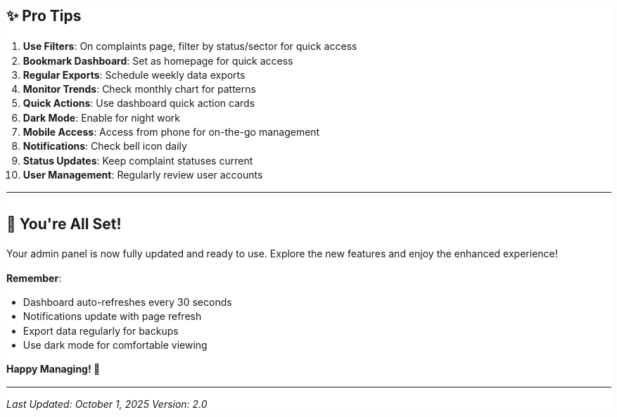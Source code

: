 
## ✨ Pro Tips

1. **Use Filters**: On complaints page, filter by status/sector for quick access
2. **Bookmark Dashboard**: Set as homepage for quick access
3. **Regular Exports**: Schedule weekly data exports
4. **Monitor Trends**: Check monthly chart for patterns
5. **Quick Actions**: Use dashboard quick action cards
6. **Dark Mode**: Enable for night work
7. **Mobile Access**: Access from phone for on-the-go management
8. **Notifications**: Check bell icon daily
9. **Status Updates**: Keep complaint statuses current
10. **User Management**: Regularly review user accounts

---

## 🎉 You're All Set!

Your admin panel is now fully updated and ready to use. Explore the new features and enjoy the enhanced experience!

**Remember**: 
- Dashboard auto-refreshes every 30 seconds
- Notifications update with page refresh
- Export data regularly for backups
- Use dark mode for comfortable viewing

**Happy Managing! 🚀**

---

*Last Updated: October 1, 2025*
*Version: 2.0*

